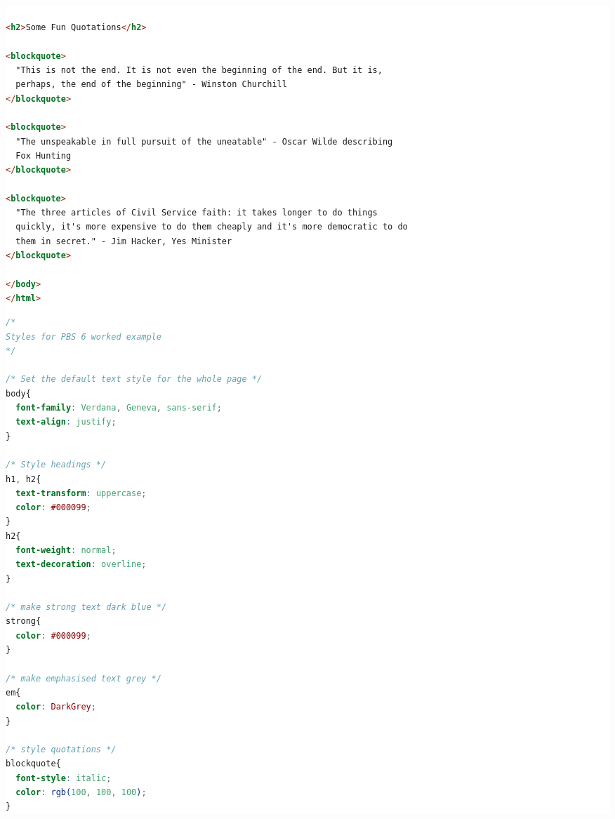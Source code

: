 ```html

<h2>Some Fun Quotations</h2>

<blockquote>
  "This is not the end. It is not even the beginning of the end. But it is,
  perhaps, the end of the beginning" - Winston Churchill
</blockquote>

<blockquote>
  "The unspeakable in full pursuit of the uneatable" - Oscar Wilde describing
  Fox Hunting
</blockquote>

<blockquote>
  "The three articles of Civil Service faith: it takes longer to do things
  quickly, it's more expensive to do them cheaply and it's more democratic to do
  them in secret." - Jim Hacker, Yes Minister
</blockquote>

</body>
</html>
```

```css
/*
Styles for PBS 6 worked example
*/

/* Set the default text style for the whole page */
body{
  font-family: Verdana, Geneva, sans-serif;
  text-align: justify;
}

/* Style headings */
h1, h2{
  text-transform: uppercase;
  color: #000099;
}
h2{
  font-weight: normal;
  text-decoration: overline;
}

/* make strong text dark blue */
strong{
  color: #000099;
}

/* make emphasised text grey */
em{
  color: DarkGrey;
}

/* style quotations */
blockquote{
  font-style: italic;
  color: rgb(100, 100, 100);
}
```
